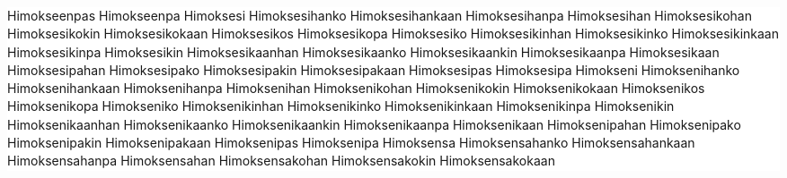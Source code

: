 Himokseenpas
Himokseenpa
Himoksesi
Himoksesihanko
Himoksesihankaan
Himoksesihanpa
Himoksesihan
Himoksesikohan
Himoksesikokin
Himoksesikokaan
Himoksesikos
Himoksesikopa
Himoksesiko
Himoksesikinhan
Himoksesikinko
Himoksesikinkaan
Himoksesikinpa
Himoksesikin
Himoksesikaanhan
Himoksesikaanko
Himoksesikaankin
Himoksesikaanpa
Himoksesikaan
Himoksesipahan
Himoksesipako
Himoksesipakin
Himoksesipakaan
Himoksesipas
Himoksesipa
Himokseni
Himoksenihanko
Himoksenihankaan
Himoksenihanpa
Himoksenihan
Himoksenikohan
Himoksenikokin
Himoksenikokaan
Himoksenikos
Himoksenikopa
Himokseniko
Himoksenikinhan
Himoksenikinko
Himoksenikinkaan
Himoksenikinpa
Himoksenikin
Himoksenikaanhan
Himoksenikaanko
Himoksenikaankin
Himoksenikaanpa
Himoksenikaan
Himoksenipahan
Himoksenipako
Himoksenipakin
Himoksenipakaan
Himoksenipas
Himoksenipa
Himoksensa
Himoksensahanko
Himoksensahankaan
Himoksensahanpa
Himoksensahan
Himoksensakohan
Himoksensakokin
Himoksensakokaan